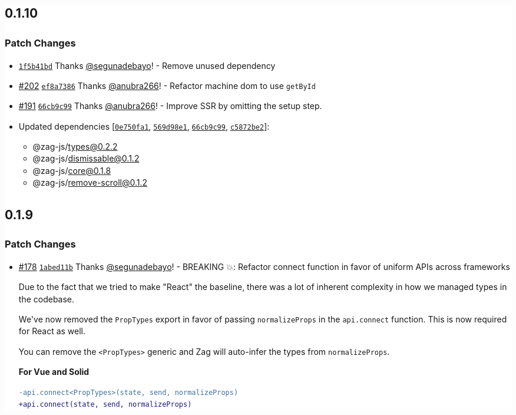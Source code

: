 ## 0.1.10

### Patch Changes

- [`1f5b41bd`](https://github.com/chakra-ui/zag/commit/1f5b41bd6d8080b08c9d39ba7dfd13a09055368c) Thanks
  [@segunadebayo](https://github.com/segunadebayo)! - Remove unused dependency

* [#202](https://github.com/chakra-ui/zag/pull/202)
  [`ef8a7386`](https://github.com/chakra-ui/zag/commit/ef8a7386ccf4de3431c785b310670da105788597) Thanks
  [@anubra266](https://github.com/anubra266)! - Refactor machine dom to use `getById`

- [#191](https://github.com/chakra-ui/zag/pull/191)
  [`66cb9c99`](https://github.com/chakra-ui/zag/commit/66cb9c998662fd049590d51cfdcd79f03e2f582b) Thanks
  [@anubra266](https://github.com/anubra266)! - Improve SSR by omitting the setup step.

- Updated dependencies [[`0e750fa1`](https://github.com/chakra-ui/zag/commit/0e750fa1e8d17f495f7d9fda10385819ac762c7b),
  [`569d98e1`](https://github.com/chakra-ui/zag/commit/569d98e186dc95c97b1b897b6cc0183065646031),
  [`66cb9c99`](https://github.com/chakra-ui/zag/commit/66cb9c998662fd049590d51cfdcd79f03e2f582b),
  [`c5872be2`](https://github.com/chakra-ui/zag/commit/c5872be2fe057675fb8c7c64ed2c10b99daf697e)]:
  - @zag-js/types@0.2.2
  - @zag-js/dismissable@0.1.2
  - @zag-js/core@0.1.8
  - @zag-js/remove-scroll@0.1.2

## 0.1.9

### Patch Changes

- [#178](https://github.com/chakra-ui/zag/pull/178)
  [`1abed11b`](https://github.com/chakra-ui/zag/commit/1abed11bda7fc56fd3f77c3b842e89a934ee3253) Thanks
  [@segunadebayo](https://github.com/segunadebayo)! - BREAKING 💥: Refactor connect function in favor of uniform APIs
  across frameworks

  Due to the fact that we tried to make "React" the baseline, there was a lot of inherent complexity in how we managed
  types in the codebase.

  We've now removed the `PropTypes` export in favor of passing `normalizeProps` in the `api.connect` function. This is
  now required for React as well.

  You can remove the `<PropTypes>` generic and Zag will auto-infer the types from `normalizeProps`.

  **For Vue and Solid**

  ```diff
  -api.connect<PropTypes>(state, send, normalizeProps)
  +api.connect(state, send, normalizeProps)
  ```
